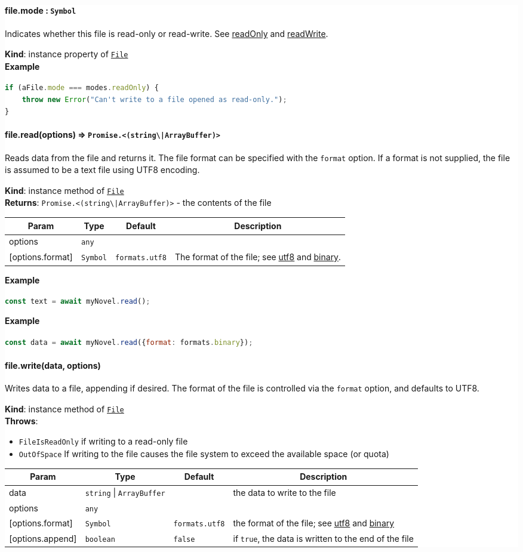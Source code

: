 <a name="module-storage-file-mode" id="module-storage-file-mode"></a>

#### file.mode : `Symbol`
Indicates whether this file is read-only or read-write. See [readOnly](readOnly) and [readWrite](readWrite).

**Kind**: instance property of [`File`](#module-storage-file)  
**Example**  
```js
if (aFile.mode === modes.readOnly) {
    throw new Error("Can't write to a file opened as read-only.");
}
```

<a name="module-storage-file-read" id="module-storage-file-read"></a>

#### file.read(options) ⇒ `Promise.<(string\|ArrayBuffer)>`
Reads data from the file and returns it. The file format can be specified
with the `format` option. If a format is not supplied, the file is assumed
to be a text file using UTF8 encoding.

**Kind**: instance method of [`File`](#module-storage-file)  
**Returns**: `Promise.<(string\|ArrayBuffer)>` - the contents of the file  

| Param | Type | Default | Description |
| --- | --- | --- | --- |
| options | `any` |  |  |
| [options.format] | `Symbol` | <code>formats.utf8</code> | The format of the file; see [utf8](utf8) and [binary](binary). |

**Example**  
```js
const text = await myNovel.read();
```
**Example**  
```js
const data = await myNovel.read({format: formats.binary});
```

<a name="module-storage-file-write" id="module-storage-file-write"></a>

#### file.write(data, options)
Writes data to a file, appending if desired. The format of the file
is controlled via the `format` option, and defaults to UTF8.

**Kind**: instance method of [`File`](#module-storage-file)  
**Throws**:

- `FileIsReadOnly` if writing to a read-only file
- `OutOfSpace` If writing to the file causes the file system to exceed the available space (or quota)


| Param | Type | Default | Description |
| --- | --- | --- | --- |
| data | `string` \| `ArrayBuffer` |  | the data to write to the file |
| options | `any` |  |  |
| [options.format] | `Symbol` | <code>formats.utf8</code> | the format of the file; see [utf8](utf8) and [binary](binary) |
| [options.append] | `boolean` | <code>false</code> | if `true`, the data is written to the end of the file |
